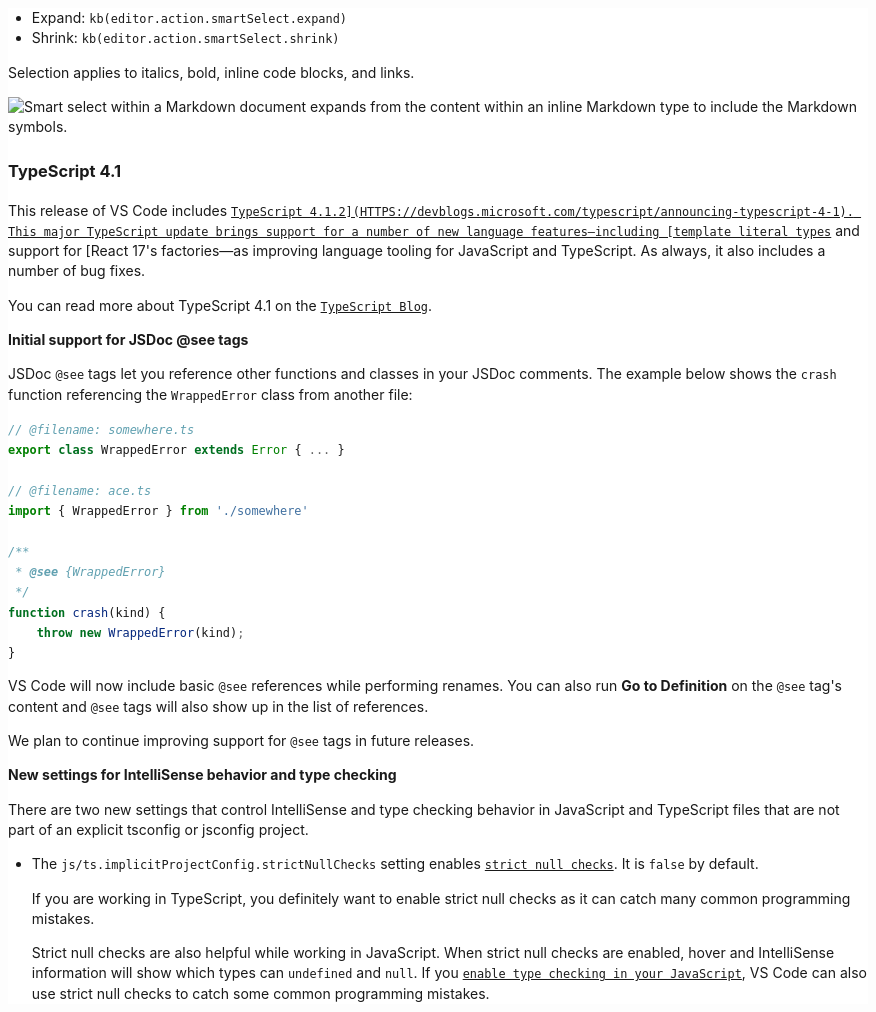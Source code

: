 * Expand: `kb(editor.action.smartSelect.expand)`
* Shrink: `kb(editor.action.smartSelect.shrink)`

Selection applies to italics, bold, inline code blocks, and links.

![`Smart select within a Markdown document expands from the content within an inline Markdown type to include the Markdown symbols.`](images/1_52/inline-markdown-smart-select.gif)

### TypeScript 4.1

This release of VS Code includes [`TypeScript 4.1.2](HTTPS://devblogs.microsoft.com/typescript/announcing-typescript-4-1). This major TypeScript update brings support for a number of new language features—including [template literal types`](HTTPS://devblogs.microsoft.com/typescript/announcing-typescript-4-1/#template-literal-types) and support for [React 17's factories—as improving language tooling for JavaScript and TypeScript. As always, it also includes a number of bug fixes.

You can read more about TypeScript 4.1 on the [`TypeScript Blog`](HTTPS://devblogs.microsoft.com/typescript/announcing-typescript-4-1).

**Initial support for JSDoc @see tags**

JSDoc `@see` tags let you reference other functions and classes in your JSDoc comments. The example below shows the `crash` function referencing the `WrappedError` class from another file:

```js
// @filename: somewhere.ts
export class WrappedError extends Error { ... }

// @filename: ace.ts
import { WrappedError } from './somewhere'

/**
 * @see {WrappedError}
 */
function crash(kind) {
    throw new WrappedError(kind);
}
```

VS Code will now include basic `@see` references while performing renames. You can also run **Go to Definition** on the `@see` tag's content and `@see` tags will also show up in the list of references.

We plan to continue improving support for `@see` tags in future releases.

**New settings for IntelliSense behavior and type checking**

There are two new settings that control IntelliSense and type checking behavior in JavaScript and TypeScript files that are not part of an explicit tsconfig or jsconfig project.

* The `js/ts.implicitProjectConfig.strictNullChecks` setting enables [`strict null checks`](HTTPS://www.typescriptlang.org/docs/handbook/release-notes/typescript-2-0.html). It is `false` by default.

  If you are working in TypeScript, you definitely want to enable strict null checks as it can catch many common programming mistakes.

  Strict null checks are also helpful while working in JavaScript. When strict null checks are enabled, hover and IntelliSense information will show which types can `undefined` and `null`. If you [`enable type checking in your JavaScript`](HTTPS://code.visualstudio.com/Docs/languages/javascript#_type-checking), VS Code can also use strict null checks to catch some common programming mistakes.
